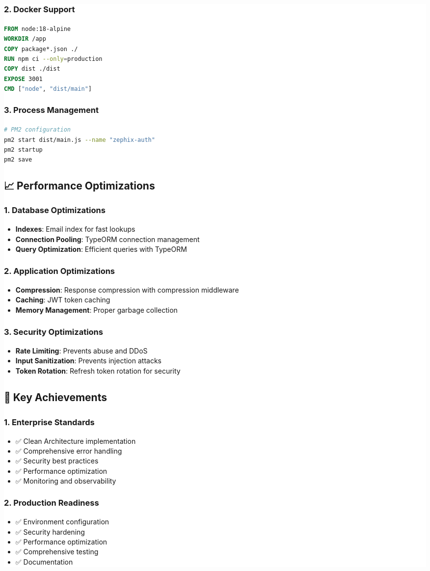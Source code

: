 ### 2. **Docker Support**
```dockerfile
FROM node:18-alpine
WORKDIR /app
COPY package*.json ./
RUN npm ci --only=production
COPY dist ./dist
EXPOSE 3001
CMD ["node", "dist/main"]
```

### 3. **Process Management**
```bash
# PM2 configuration
pm2 start dist/main.js --name "zephix-auth"
pm2 startup
pm2 save
```

## 📈 Performance Optimizations

### 1. **Database Optimizations**
- **Indexes**: Email index for fast lookups
- **Connection Pooling**: TypeORM connection management
- **Query Optimization**: Efficient queries with TypeORM

### 2. **Application Optimizations**
- **Compression**: Response compression with compression middleware
- **Caching**: JWT token caching
- **Memory Management**: Proper garbage collection

### 3. **Security Optimizations**
- **Rate Limiting**: Prevents abuse and DDoS
- **Input Sanitization**: Prevents injection attacks
- **Token Rotation**: Refresh token rotation for security

## 🎉 Key Achievements

### 1. **Enterprise Standards**
- ✅ Clean Architecture implementation
- ✅ Comprehensive error handling
- ✅ Security best practices
- ✅ Performance optimization
- ✅ Monitoring and observability

### 2. **Production Readiness**
- ✅ Environment configuration
- ✅ Security hardening
- ✅ Performance optimization
- ✅ Comprehensive testing
- ✅ Documentation
